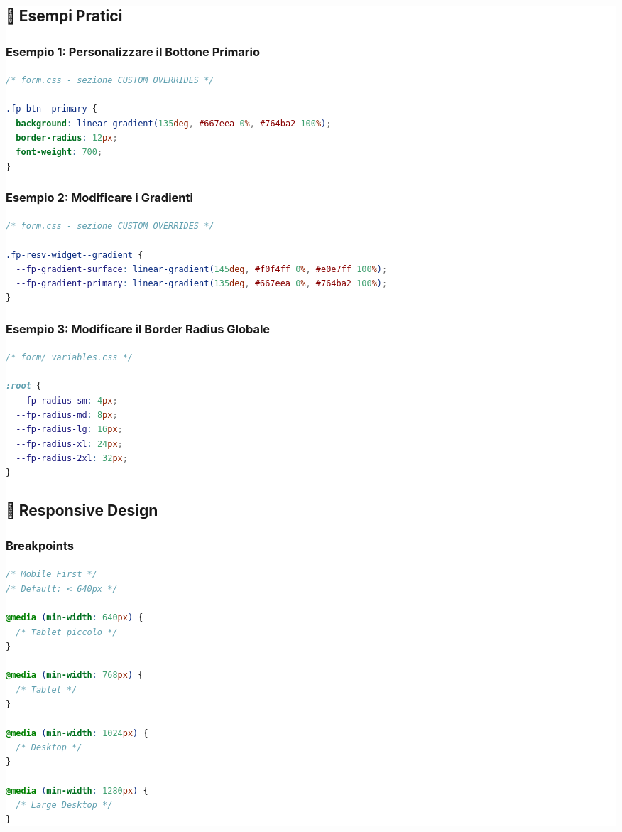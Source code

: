 ## 🎨 Esempi Pratici

### Esempio 1: Personalizzare il Bottone Primario

```css
/* form.css - sezione CUSTOM OVERRIDES */

.fp-btn--primary {
  background: linear-gradient(135deg, #667eea 0%, #764ba2 100%);
  border-radius: 12px;
  font-weight: 700;
}
```

### Esempio 2: Modificare i Gradienti

```css
/* form.css - sezione CUSTOM OVERRIDES */

.fp-resv-widget--gradient {
  --fp-gradient-surface: linear-gradient(145deg, #f0f4ff 0%, #e0e7ff 100%);
  --fp-gradient-primary: linear-gradient(135deg, #667eea 0%, #764ba2 100%);
}
```

### Esempio 3: Modificare il Border Radius Globale

```css
/* form/_variables.css */

:root {
  --fp-radius-sm: 4px;
  --fp-radius-md: 8px;
  --fp-radius-lg: 16px;
  --fp-radius-xl: 24px;
  --fp-radius-2xl: 32px;
}
```

## 📱 Responsive Design

### Breakpoints

```css
/* Mobile First */
/* Default: < 640px */

@media (min-width: 640px) {
  /* Tablet piccolo */
}

@media (min-width: 768px) {
  /* Tablet */
}

@media (min-width: 1024px) {
  /* Desktop */
}

@media (min-width: 1280px) {
  /* Large Desktop */
}
```
